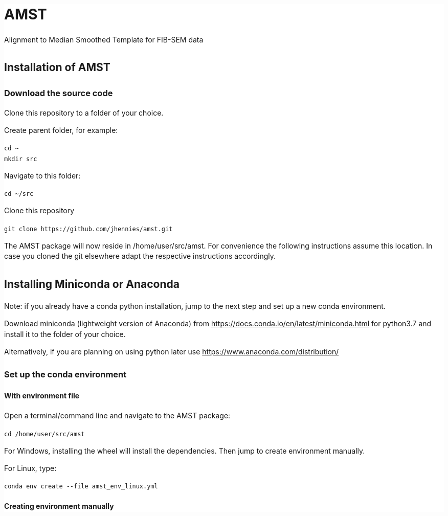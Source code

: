 # AMST
Alignment to Median Smoothed Template for FIB-SEM data

## Installation of AMST 

### Download the source code

Clone this repository to a folder of your choice.

Create parent folder, for example:

    cd ~ 
    mkdir src
    
Navigate to this folder:

    cd ~/src
    
Clone this repository

    git clone https://github.com/jhennies/amst.git

The AMST package will now reside in /home/user/src/amst. For convenience the following instructions assume this location. 
In case you cloned the git elsewhere adapt the respective instructions accordingly.


## Installing Miniconda or Anaconda 
 
 Note: if you already have a conda python installation, jump to the next step and set up a new conda environment.

Download miniconda (lightweight version of Anaconda) from https://docs.conda.io/en/latest/miniconda.html
for python3.7 and install it to the folder of your choice.

Alternatively, if you are planning on using python later use https://www.anaconda.com/distribution/

### Set up the conda environment

#### With environment file 

Open a terminal/command line and navigate to the AMST package:

    cd /home/user/src/amst 

For Windows, installing the wheel will install the dependencies. Then jump to create environment manually.

For Linux, type:

    conda env create --file amst_env_linux.yml


#### Creating environment manually
